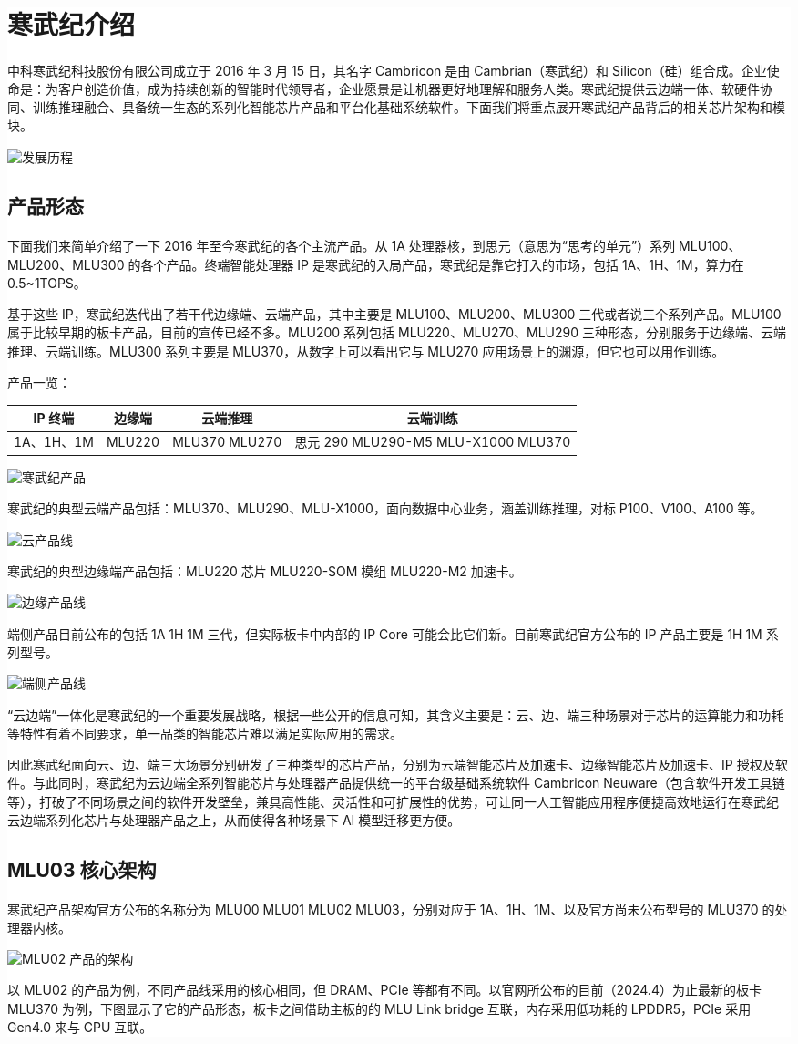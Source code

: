 

# 寒武纪介绍

中科寒武纪科技股份有限公司成立于 2016 年 3 月 15 日，其名字 Cambricon 是由 Cambrian（寒武纪）和 Silicon（硅）组合成。企业使命是：为客户创造价值，成为持续创新的智能时代领导者，企业愿景是让机器更好地理解和服务人类。寒武纪提供云边端一体、软硬件协同、训练推理融合、具备统一生态的系列化智能芯片产品和平台化基础系统软件。下面我们将重点展开寒武纪产品背后的相关芯片架构和模块。

![发展历程](../images/02Hardware06Domestic/cambricon06.png)

## 产品形态

下面我们来简单介绍了一下 2016 年至今寒武纪的各个主流产品。从 1A 处理器核，到思元（意思为“思考的单元”）系列 MLU100、MLU200、MLU300 的各个产品。终端智能处理器 IP 是寒武纪的入局产品，寒武纪是靠它打入的市场，包括 1A、1H、1M，算力在 0.5~1TOPS。

基于这些 IP，寒武纪迭代出了若干代边缘端、云端产品，其中主要是 MLU100、MLU200、MLU300 三代或者说三个系列产品。MLU100 属于比较早期的板卡产品，目前的宣传已经不多。MLU200 系列包括 MLU220、MLU270、MLU290 三种形态，分别服务于边缘端、云端推理、云端训练。MLU300 系列主要是 MLU370，从数字上可以看出它与 MLU270 应用场景上的渊源，但它也可以用作训练。

产品一览：

IP 终端 | 边缘端 | 云端推理 | 云端训练
-|--| -- | ---
1A、1H、1M | MLU220 | MLU370 MLU270| 思元 290 MLU290-M5 MLU-X1000 MLU370

![寒武纪产品](../images/02Hardware06Domestic/cambricon04.png)

寒武纪的典型云端产品包括：MLU370、MLU290、MLU-X1000，面向数据中心业务，涵盖训练推理，对标 P100、V100、A100 等。

![云产品线](../images/02Hardware06Domestic/cambricon05.png)

寒武纪的典型边缘端产品包括：MLU220 芯片 MLU220-SOM 模组 MLU220-M2 加速卡。

![边缘产品线](../images/02Hardware06Domestic/cambricon01.png)

端侧产品目前公布的包括 1A 1H 1M 三代，但实际板卡中内部的 IP Core 可能会比它们新。目前寒武纪官方公布的 IP 产品主要是 1H 1M 系列型号。

![端侧产品线](../images/02Hardware06Domestic/cambricon02.png)

“云边端”一体化是寒武纪的一个重要发展战略，根据一些公开的信息可知，其含义主要是：云、边、端三种场景对于芯片的运算能力和功耗等特性有着不同要求，单一品类的智能芯片难以满足实际应用的需求。

因此寒武纪面向云、边、端三大场景分别研发了三种类型的芯片产品，分别为云端智能芯片及加速卡、边缘智能芯片及加速卡、IP 授权及软件。与此同时，寒武纪为云边端全系列智能芯片与处理器产品提供统一的平台级基础系统软件 Cambricon Neuware（包含软件开发工具链等），打破了不同场景之间的软件开发壁垒，兼具高性能、灵活性和可扩展性的优势，可让同一人工智能应用程序便捷高效地运行在寒武纪云边端系列化芯片与处理器产品之上，从而使得各种场景下 AI 模型迁移更方便。

## MLU03 核心架构

寒武纪产品架构官方公布的名称分为 MLU00 MLU01 MLU02 MLU03，分别对应于 1A、1H、1M、以及官方尚未公布型号的 MLU370 的处理器内核。

![MLU02 产品的架构](../images/02Hardware06Domestic/cambricon18.png)

以 MLU02 的产品为例，不同产品线采用的核心相同，但 DRAM、PCIe 等都有不同。以官网所公布的目前（2024.4）为止最新的板卡 MLU370 为例，下图显示了它的产品形态，板卡之间借助主板的的 MLU Link bridge 互联，内存采用低功耗的 LPDDR5，PCIe 采用 Gen4.0 来与 CPU 互联。

